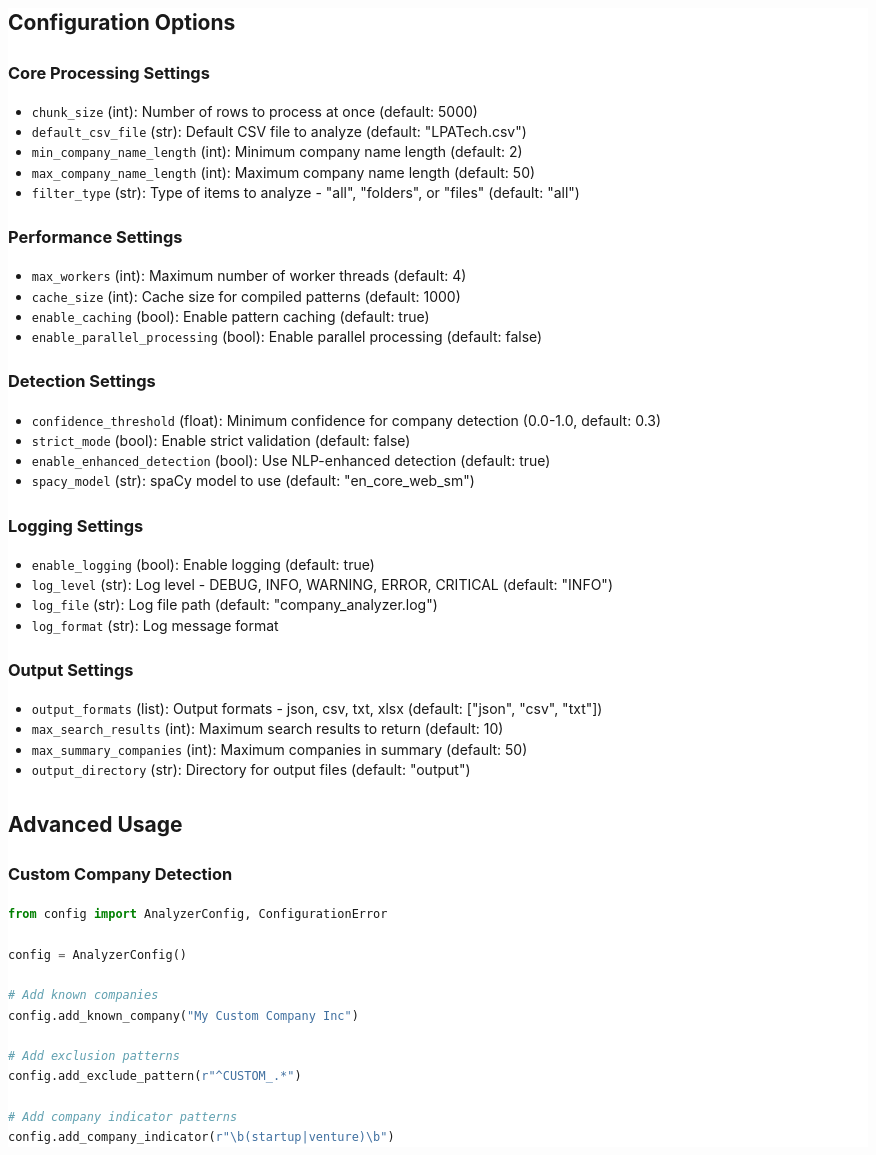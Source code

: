 ## Configuration Options

### Core Processing Settings
- `chunk_size` (int): Number of rows to process at once (default: 5000)
- `default_csv_file` (str): Default CSV file to analyze (default: "LPATech.csv")
- `min_company_name_length` (int): Minimum company name length (default: 2)
- `max_company_name_length` (int): Maximum company name length (default: 50)
- `filter_type` (str): Type of items to analyze - "all", "folders", or "files" (default: "all")

### Performance Settings
- `max_workers` (int): Maximum number of worker threads (default: 4)
- `cache_size` (int): Cache size for compiled patterns (default: 1000)
- `enable_caching` (bool): Enable pattern caching (default: true)
- `enable_parallel_processing` (bool): Enable parallel processing (default: false)

### Detection Settings
- `confidence_threshold` (float): Minimum confidence for company detection (0.0-1.0, default: 0.3)
- `strict_mode` (bool): Enable strict validation (default: false)
- `enable_enhanced_detection` (bool): Use NLP-enhanced detection (default: true)
- `spacy_model` (str): spaCy model to use (default: "en_core_web_sm")

### Logging Settings
- `enable_logging` (bool): Enable logging (default: true)
- `log_level` (str): Log level - DEBUG, INFO, WARNING, ERROR, CRITICAL (default: "INFO")
- `log_file` (str): Log file path (default: "company_analyzer.log")
- `log_format` (str): Log message format

### Output Settings
- `output_formats` (list): Output formats - json, csv, txt, xlsx (default: ["json", "csv", "txt"])
- `max_search_results` (int): Maximum search results to return (default: 10)
- `max_summary_companies` (int): Maximum companies in summary (default: 50)
- `output_directory` (str): Directory for output files (default: "output")

## Advanced Usage

### Custom Company Detection
```python
from config import AnalyzerConfig, ConfigurationError

config = AnalyzerConfig()

# Add known companies
config.add_known_company("My Custom Company Inc")

# Add exclusion patterns
config.add_exclude_pattern(r"^CUSTOM_.*")

# Add company indicator patterns  
config.add_company_indicator(r"\b(startup|venture)\b")
```
